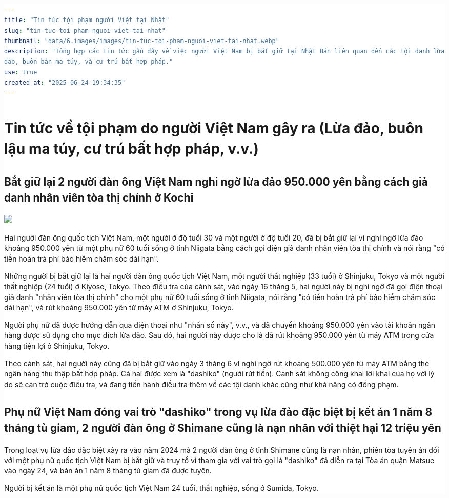 ```yaml
---
title: "Tin tức tội phạm người Việt tại Nhật"
slug: "tin-tuc-toi-pham-nguoi-viet-tai-nhat"
thumbnail: "data/6.images/images/tin-tuc-toi-pham-nguoi-viet-tai-nhat.webp"
description: "Tổng hợp các tin tức gần đây về việc người Việt Nam bị bắt giữ tại Nhật Bản liên quan đến các tội danh lừa đảo, buôn bán ma túy, và cư trú bất hợp pháp."
use: true
created_at: "2025-06-24 19:34:35"
---
```


# Tin tức về tội phạm do người Việt Nam gây ra (Lừa đảo, buôn lậu ma túy, cư trú bất hợp pháp, v.v.)

## Bắt giữ lại 2 người đàn ông Việt Nam nghi ngờ lừa đảo 950.000 yên bằng cách giả danh nhân viên tòa thị chính ở Kochi

![](/images/20250624-22000593-kutvv-000-1-view.webp)

Hai người đàn ông quốc tịch Việt Nam, một người ở độ tuổi 30 và một người ở độ tuổi 20, đã bị bắt giữ lại vì nghi ngờ lừa đảo khoảng 950.000 yên từ một phụ nữ 60 tuổi sống ở tỉnh Niigata bằng cách gọi điện giả danh nhân viên tòa thị chính và nói rằng "có tiền hoàn trả phí bảo hiểm chăm sóc dài hạn".

Những người bị bắt giữ lại là hai người đàn ông quốc tịch Việt Nam, một người thất nghiệp (33 tuổi) ở Shinjuku, Tokyo và một người thất nghiệp (24 tuổi) ở Kiyose, Tokyo. Theo điều tra của cảnh sát, vào ngày 16 tháng 5, hai người này bị nghi ngờ đã gọi điện thoại giả danh "nhân viên tòa thị chính" cho một phụ nữ 60 tuổi sống ở tỉnh Niigata, nói rằng "có tiền hoàn trả phí bảo hiểm chăm sóc dài hạn", và rút khoảng 950.000 yên từ máy ATM ở Shinjuku, Tokyo.

Người phụ nữ đã được hướng dẫn qua điện thoại như "nhấn số này", v.v., và đã chuyển khoảng 950.000 yên vào tài khoản ngân hàng được sử dụng cho mục đích lừa đảo. Sau đó, hai người này được cho là đã rút khoảng 950.000 yên từ máy ATM trong cửa hàng tiện lợi ở Shinjuku, Tokyo.

Theo cảnh sát, hai người này cũng đã bị bắt giữ vào ngày 3 tháng 6 vì nghi ngờ rút khoảng 500.000 yên từ máy ATM bằng thẻ ngân hàng thu thập bất hợp pháp. Cả hai được xem là "dashiko" (người rút tiền). Cảnh sát không công khai lời khai của họ với lý do sẽ cản trở cuộc điều tra, và đang tiến hành điều tra thêm về các tội danh khác cũng như khả năng có đồng phạm.

## Phụ nữ Việt Nam đóng vai trò "dashiko" trong vụ lừa đảo đặc biệt bị kết án 1 năm 8 tháng tù giam, 2 người đàn ông ở Shimane cũng là nạn nhân với thiệt hại 12 triệu yên



Trong loạt vụ lừa đảo đặc biệt xảy ra vào năm 2024 mà 2 người đàn ông ở tỉnh Shimane cũng là nạn nhân, phiên tòa tuyên án đối với một phụ nữ quốc tịch Việt Nam bị bắt giữ và truy tố vì tham gia với vai trò gọi là "dashiko" đã diễn ra tại Tòa án quận Matsue vào ngày 24, và bản án 1 năm 8 tháng tù giam đã được tuyên.

Người bị kết án là một phụ nữ quốc tịch Việt Nam 24 tuổi, thất nghiệp, sống ở Sumida, Tokyo.
